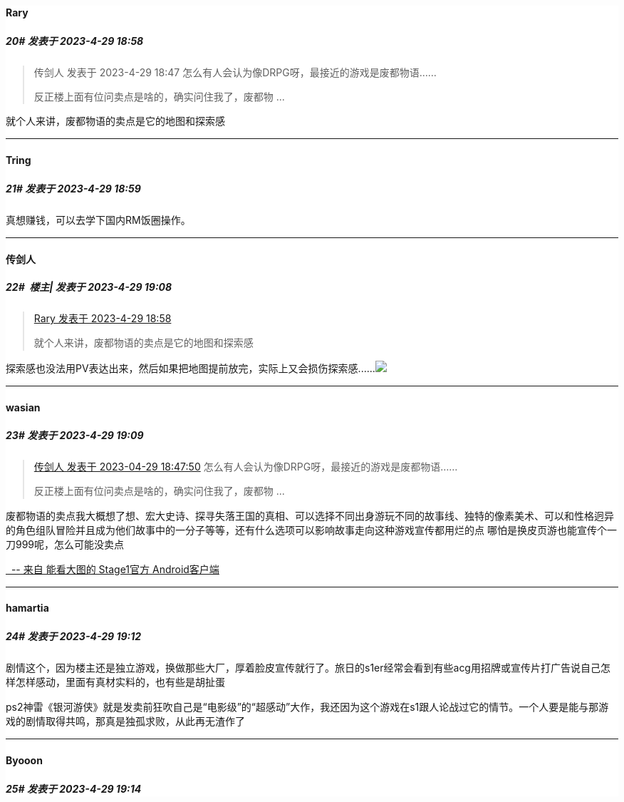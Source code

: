 ####  Rary  
##### 20#       发表于 2023-4-29 18:58

<blockquote>传剑人 发表于 2023-4-29 18:47
怎么有人会认为像DRPG呀，最接近的游戏是废都物语……

反正楼上面有位问卖点是啥的，确实问住我了，废都物 ...</blockquote>
就个人来讲，废都物语的卖点是它的地图和探索感

*****

####  Tring  
##### 21#       发表于 2023-4-29 18:59

真想赚钱，可以去学下国内RM饭圈操作。

*****

####  传剑人  
##### 22#         楼主| 发表于 2023-4-29 19:08

<blockquote><a href="httphttps://bbs.saraba1st.com/2b/forum.php?mod=redirect&amp;goto=findpost&amp;pid=60662815&amp;ptid=2131919" target="_blank">Rary 发表于 2023-4-29 18:58</a>

就个人来讲，废都物语的卖点是它的地图和探索感</blockquote>
探索感也没法用PV表达出来，然后如果把地图提前放完，实际上又会损伤探索感......<img src="https://static.saraba1st.com/image/smiley/face2017/009.gif" referrerpolicy="no-referrer">

*****

####  wasian  
##### 23#       发表于 2023-4-29 19:09

<blockquote><a href="httphttps://bbs.saraba1st.com/2b/forum.php?mod=redirect&amp;goto=findpost&amp;pid=60662696&amp;ptid=2131919" target="_blank">传剑人 发表于 2023-04-29 18:47:50</a>
怎么有人会认为像DRPG呀，最接近的游戏是废都物语……

反正楼上面有位问卖点是啥的，确实问住我了，废都物 ...</blockquote>废都物语的卖点我大概想了想、宏大史诗、探寻失落王国的真相、可以选择不同出身游玩不同的故事线、独特的像素美术、可以和性格迥异的角色组队冒险并且成为他们故事中的一分子等等，还有什么选项可以影响故事走向这种游戏宣传都用烂的点
哪怕是换皮页游也能宣传个一刀999呢，怎么可能没卖点

[  -- 来自 能看大图的 Stage1官方 Android客户端](https://www.coolapk.com/apk/140634)

*****

####  hamartia  
##### 24#       发表于 2023-4-29 19:12

剧情这个，因为楼主还是独立游戏，换做那些大厂，厚着脸皮宣传就行了。旅日的s1er经常会看到有些acg用招牌或宣传片打广告说自己怎样怎样感动，里面有真材实料的，也有些是胡扯蛋

ps2神雷《银河游侠》就是发卖前狂吹自己是“电影级”的“超感动”大作，我还因为这个游戏在s1跟人论战过它的情节。一个人要是能与那游戏的剧情取得共鸣，那真是独孤求败，从此再无渣作了

*****

####  Byooon  
##### 25#       发表于 2023-4-29 19:14
